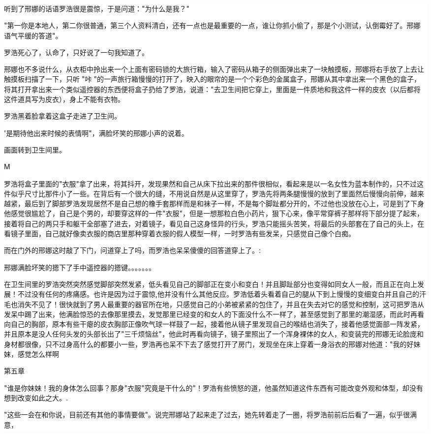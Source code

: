听到了邢娜的话语罗浩很是震惊，于是问道："为什么是我？"





"第一你是本地人，第二你很普通，第三个人资料清白，还有一点也是最重要的一点，谁让你抓小偷了，那是个小测试，认倒霉好了。邢娜语气平缓的答道"。



罗浩死心了，认命了，只好说了一句我知道了。





邢娜也不多说什么，从衣柜中拎出来一个上面有密码锁的大旅行箱，输入了密码从箱子的侧面弹出来了一块触摸板，邢娜将右手放了上去让触摸板扫描了一下，只听 "咔 "的一声旅行箱慢慢的打开了，映入的眼帘的是一个个彩色的金属盒子，邢娜从其中拿出来一个黑色的盒子，将其打开拿出来一个类似遥控器的东西便将盒子扔给了罗浩，说道："去卫生间把它穿上，里面是一件质地和我这件一样的皮衣（以后都将这件道具写为皮衣），身上不能有衣物。



罗浩黑着脸拿着这盒子走进了卫生间。



'是期待他出来时候的表情啊"，满脸坏笑的邢娜小声的说着。



画面转到卫生间里。

M 





罗浩将盒子里面的"衣服"拿了出来，将其抖开，发现果然和自己从床下拉出来的那件很相似，看起来是以一名女性为蓝本制作的，只不过这件似乎尺寸比那件小了一些。在背后有一个很大的缝，不用说自然是从这里穿了，罗浩先将两条腿慢慢的放到了里面然后慢慢向前伸，越来越紧，最后到了脚部罗浩发现居然不是自己想的橡手套那样而是和袜子一样，不是每个脚趾都分开的，不过他也没放在心上，可是到了下身他感觉很尴尬了，自己是个男的，却要穿这样的一件"衣服"，但是一想那粒白色小药片，狠下心来，像平常穿裤子那样将下部分提了起来，接着将自己的两只手和躯干全部塞了进去，对着镜子，看见自己这身怪异的行头，罗浩只能摇头苦笑，将最后的头部套在了自己的头上，在看镜子里面，自己就好像卖衣服的商店里那种穿着衣服的假人模型一样，一时罗浩有些发呆，只感觉自己像个白痴。





而在门外的邢娜这时敲了下门，问道穿上了吗，而罗浩也呆呆傻傻的回答道穿上了。:



邢娜满脸坏笑的摁下了手中遥控器的摁键。。。。。。。



在卫生间里的罗浩突然突然感觉脚部突然发紧，低头看见自己的脚部正在变小和变白！并且脚趾部分也变得如同女人一般，而且正在向上发展！不过没有任何的疼痛感。也许是因为过于震惊,他并没有什么其他反应。罗浩低着头看着自己的腿从下到上慢慢的变细变白并且自己的汗毛也消失不见了！很快就到了男人最重要的器官所在地，只感觉自己的小弟被紧紧的包住了，并且在失去对它的感觉和控制，这可把罗浩从发呆中踢了出来，他满脸惊恐的去像那里摸去，发觉那里已经变的和女人的下面没什么不一样了，甚至感觉到了那里的潮湿感，而此时再看向自己的胸部，原本有些干瘪的皮衣胸部正像吹气球一样鼓了一起，接着他从镜子里发现自己的喉结也消失了，接着他感觉面部一阵发紧，并且原本是没人任何头发的头部长出了"三千烦恼丝"，他此时再看向镜子，镜子里照出了一个浑身裸体的女人，和变装完的邢娜无论脸庞和身材都很像，只不过身高什么的都要小一些，罗浩再也呆不下去了感觉打开了房门，发现坐在床上穿着一身浴衣的邢娜对他道："我的好妹妹，感觉怎么样啊



第五章



"谁是你妹妹！我的身体怎么回事？那身"衣服"究竟是干什么的"！罗浩有些愤怒的道，他虽然知道这件东西有可能改变外观和体型，却没有想到改变如此之大。.



"这些一会在和你说，目前还有其他的事情要做"。说完邢娜站了起来走了过去，她先转着走了一圈，将罗浩前前后后看了一遍，似乎很满意，
